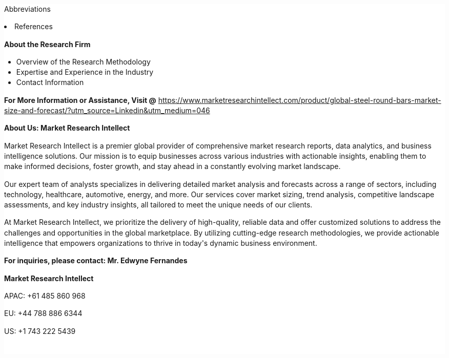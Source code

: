 Abbreviations</li><li>References</li></ul><p><strong>About the Research Firm</strong></p><ul><li>Overview of the Research Methodology</li><li>Expertise and Experience in the Industry</li><li>Contact Information</li></ul></div><div class="article-main__content" data-test-id="publishing-text-block"><p><span class="font-[700]"><strong>For More Information or Assistance, Visit @</strong>&nbsp;<a href="https://www.marketresearchintellect.com/product/global-steel-round-bars-market-size-and-forecast/?utm_source=Linkedin&utm_medium=046">https://www.marketresearchintellect.com/product/global-steel-round-bars-market-size-and-forecast/?utm_source=Linkedin&utm_medium=046</a></span></p><p><strong>About Us: Market Research Intellect</strong></p><p>Market Research Intellect is a premier global provider of comprehensive market research reports, data analytics, and business intelligence solutions. Our mission is to equip businesses across various industries with actionable insights, enabling them to make informed decisions, foster growth, and stay ahead in a constantly evolving market landscape.</p><p>Our expert team of analysts specializes in delivering detailed market analysis and forecasts across a range of sectors, including technology, healthcare, automotive, energy, and more. Our services cover market sizing, trend analysis, competitive landscape assessments, and key industry insights, all tailored to meet the unique needs of our clients.</p><p>At Market Research Intellect, we prioritize the delivery of high-quality, reliable data and offer customized solutions to address the challenges and opportunities in the global marketplace. By utilizing cutting-edge research methodologies, we provide actionable intelligence that empowers organizations to thrive in today's dynamic business environment.</p><p><strong>For inquiries, please contact: Mr. Edwyne Fernandes</strong></p><p><strong>Market Research Intellect</strong></p><p>APAC: +61 485 860 968</p><p>EU: +44 788 886 6344</p><p>US: +1 743 222 5439</p></div><div class="article-main__content" data-test-id="publishing-text-block">&nbsp;</div>
